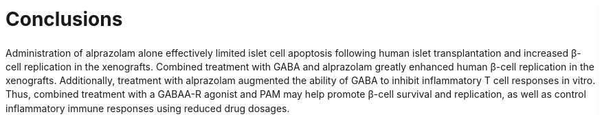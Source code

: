 # Conclusions

Administration of alprazolam alone effectively limited islet cell apoptosis following human islet transplantation and increased β-cell replication in the xenografts. Combined treatment with GABA and alprazolam greatly enhanced human β-cell replication in the xenografts. Additionally, treatment with alprazolam augmented the ability of GABA to inhibit inflammatory T cell responses in vitro. Thus, combined treatment with a GABAA-R agonist and PAM may help promote β-cell survival and replication, as well as control inflammatory immune responses using reduced drug dosages.

